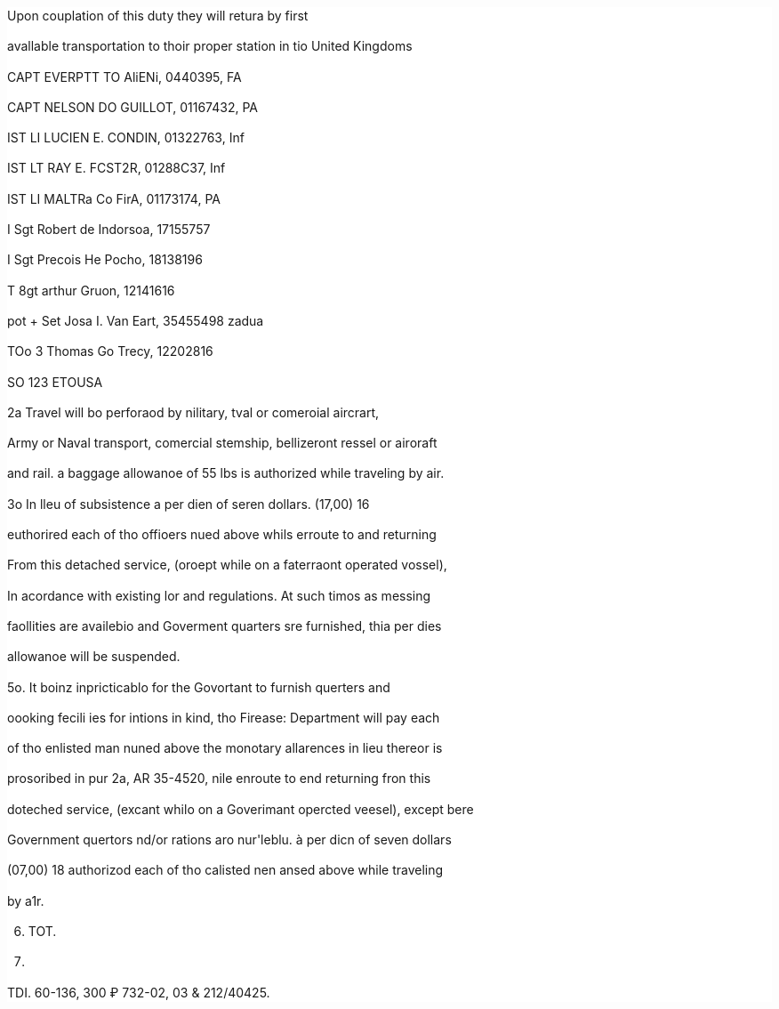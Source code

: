 Upon couplation of this duty they will retura by first

avallable transportation to thoir proper station in tio United Kingdoms

CAPT EVERPTT TO AliENi, 0440395, FA

CAPT NELSON DO GUILLOT, 01167432, PA

IST LI LUCIEN E. CONDIN, 01322763, Inf

IST LT RAY E. FCST2R, 01288C37, Inf

IST LI MALTRa Co FirA, 01173174, PA

I Sgt Robert de Indorsoa, 17155757

I Sgt Precois He Pocho, 18138196

T 8gt arthur Gruon, 12141616

pot + Set Josa I. Van Eart, 35455498 zadua

TOo 3 Thomas Go Trecy, 12202816

SO 123 ETOUSA

2a Travel will bo perforaod by nilitary, tval or comeroial aircrart,

Army or Naval transport, comercial stemship, bellizeront ressel or airoraft

and rail. a baggage allowanoe of 55 lbs is authorized while traveling by air.

3o In lleu of subsistence a per dien of seren dollars. (17,00) 16

euthorired each of tho offioers nued above whils erroute to and returning

From this detached service, (oroept while on a faterraont operated vossel),

In acordance with existing lor and regulations. At such timos as messing

faollities are availebio and Goverment quarters sre furnished, thia per dies

allowanoe will be suspended.

5o. It boinz inpricticablo for the Govortant to furnish querters and

oooking fecili ies for intions in kind, tho Firease: Department will pay each

of tho enlisted man nuned above the monotary allarences in lieu thereor is

prosoribed in pur 2a, AR 35-4520, nile enroute to end returning fron this

doteched service, (excant whilo on a Goverimant opercted veesel), except bere

Government quertors nd/or rations aro nur'leblu. à per dicn of seven dollars

(07,00) 18 authorizod each of tho calisted nen ansed above while traveling

by a1r.

6. TOT.

6.

TDI. 60-136, 300 ₽ 732-02, 03 & 212/40425.
